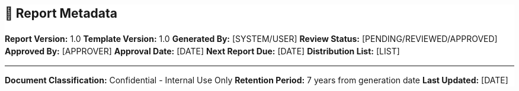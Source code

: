 
## 📝 Report Metadata

**Report Version:** 1.0
**Template Version:** 1.0
**Generated By:** [SYSTEM/USER]
**Review Status:** [PENDING/REVIEWED/APPROVED]
**Approved By:** [APPROVER]
**Approval Date:** [DATE]
**Next Report Due:** [DATE]
**Distribution List:** [LIST]

---

**Document Classification:** Confidential - Internal Use Only
**Retention Period:** 7 years from generation date
**Last Updated:** [DATE]